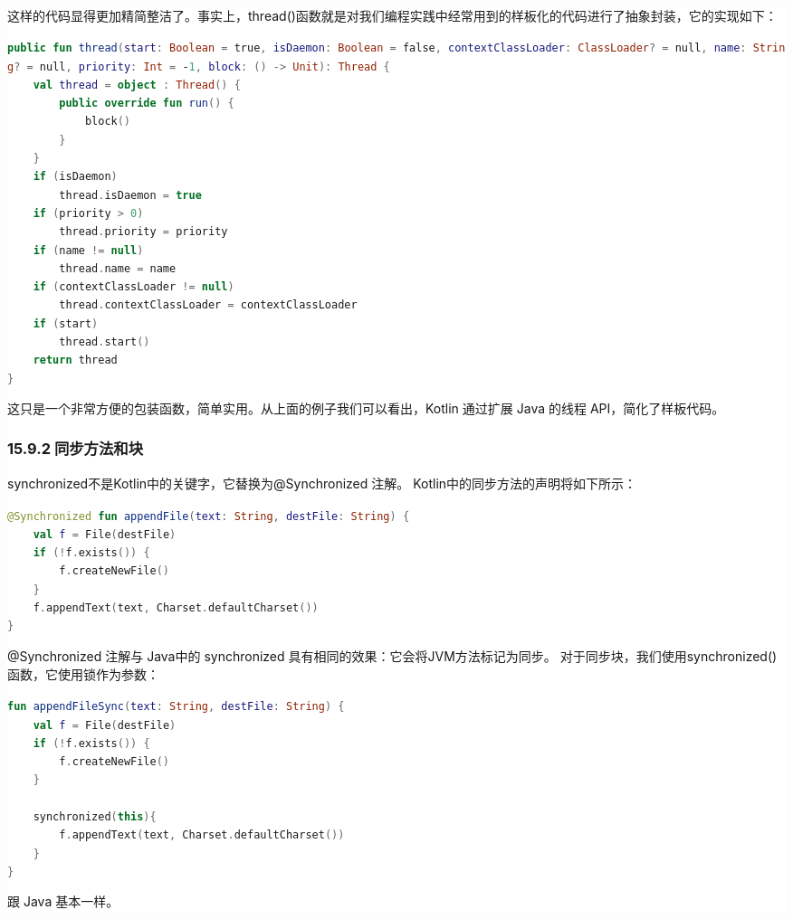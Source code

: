 这样的代码显得更加精简整洁了。事实上，thread()函数就是对我们编程实践中经常用到的样板化的代码进行了抽象封装，它的实现如下：

```kotlin
public fun thread(start: Boolean = true, isDaemon: Boolean = false, contextClassLoader: ClassLoader? = null, name: String? = null, priority: Int = -1, block: () -> Unit): Thread {
    val thread = object : Thread() {
        public override fun run() {
            block()
        }
    }
    if (isDaemon)
        thread.isDaemon = true
    if (priority > 0)
        thread.priority = priority
    if (name != null)
        thread.name = name
    if (contextClassLoader != null)
        thread.contextClassLoader = contextClassLoader
    if (start)
        thread.start()
    return thread
}
```

这只是一个非常方便的包装函数，简单实用。从上面的例子我们可以看出，Kotlin 通过扩展 Java 的线程 API，简化了样板代码。

### 15.9.2 同步方法和块

synchronized不是Kotlin中的关键字，它替换为@Synchronized 注解。 Kotlin中的同步方法的声明将如下所示：

```kotlin
@Synchronized fun appendFile(text: String, destFile: String) {
    val f = File(destFile)
    if (!f.exists()) {
        f.createNewFile()
    }
    f.appendText(text, Charset.defaultCharset())
}
```

@Synchronized 注解与 Java中的 synchronized 具有相同的效果：它会将JVM方法标记为同步。 对于同步块，我们使用synchronized() 函数，它使用锁作为参数：

```kotlin
fun appendFileSync(text: String, destFile: String) {
    val f = File(destFile)
    if (!f.exists()) {
        f.createNewFile()
    }

    synchronized(this){
        f.appendText(text, Charset.defaultCharset())
    }
}
```
跟 Java 基本一样。

